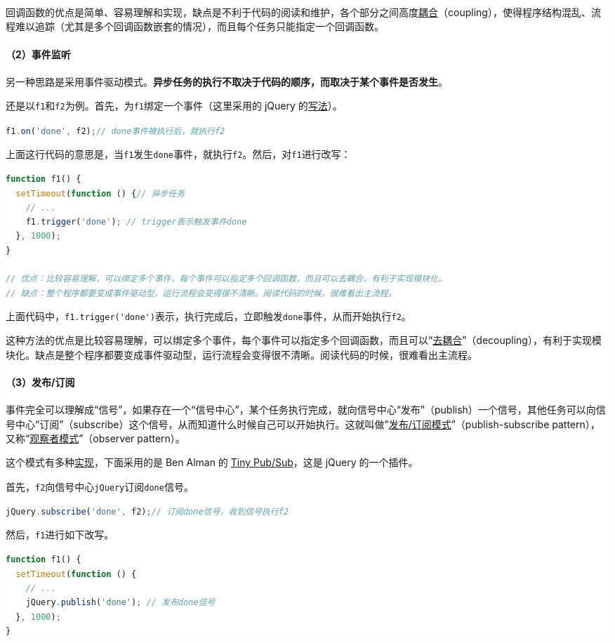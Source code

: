 回调函数的优点是简单、容易理解和实现，缺点是不利于代码的阅读和维护，各个部分之间高度[耦合](https://en.wikipedia.org/wiki/Coupling_(computer_programming))（coupling），使得程序结构混乱、流程难以追踪（尤其是多个回调函数嵌套的情况），而且每个任务只能指定一个回调函数。



#### （2）事件监听

 另一种思路是采用事件驱动模式。**异步任务的执行不取决于代码的顺序，而取决于某个事件是否发生**。

还是以`f1`和`f2`为例。首先，为`f1`绑定一个事件（这里采用的 jQuery 的[写法](https://api.jquery.com/on/)）。

```js
f1.on('done', f2);// done事件被执行后，就执行f2
```

上面这行代码的意思是，当`f1`发生`done`事件，就执行`f2`。然后，对`f1`进行改写：

```js
function f1() {
  setTimeout(function () {// 异步任务
    // ...
    f1.trigger('done'); // trigger表示触发事件done
  }, 1000);
}

// 优点：比较容易理解，可以绑定多个事件，每个事件可以指定多个回调函数，而且可以去耦合，有利于实现模块化。
// 缺点：整个程序都要变成事件驱动型，运行流程会变得很不清晰。阅读代码的时候，很难看出主流程。
```

上面代码中，`f1.trigger('done')`表示，执行完成后，立即触发`done`事件，从而开始执行`f2`。

这种方法的优点是比较容易理解，可以绑定多个事件，每个事件可以指定多个回调函数，而且可以“[去耦合](https://en.wikipedia.org/wiki/Decoupling)”（decoupling），有利于实现模块化。缺点是整个程序都要变成事件驱动型，运行流程会变得很不清晰。阅读代码的时候，很难看出主流程。

#### （3）发布/订阅

事件完全可以理解成“信号”，如果存在一个“信号中心”，某个任务执行完成，就向信号中心“发布”（publish）一个信号，其他任务可以向信号中心“订阅”（subscribe）这个信号，从而知道什么时候自己可以开始执行。这就叫做”[发布/订阅模式](https://en.wikipedia.org/wiki/Publish-subscribe_pattern)”（publish-subscribe pattern），又称“[观察者模式](https://en.wikipedia.org/wiki/Observer_pattern)”（observer pattern）。

这个模式有多种[实现](https://msdn.microsoft.com/en-us/magazine/hh201955.aspx)，下面采用的是 Ben Alman 的 [Tiny Pub/Sub](https://gist.github.com/661855)，这是 jQuery 的一个插件。

首先，`f2`向信号中心`jQuery`订阅`done`信号。

```js
jQuery.subscribe('done', f2);// 订阅done信号，收到信号执行f2
```

然后，`f1`进行如下改写。

```js
function f1() {
  setTimeout(function () {
    // ...
    jQuery.publish('done'); // 发布done信号
  }, 1000);
}
```
